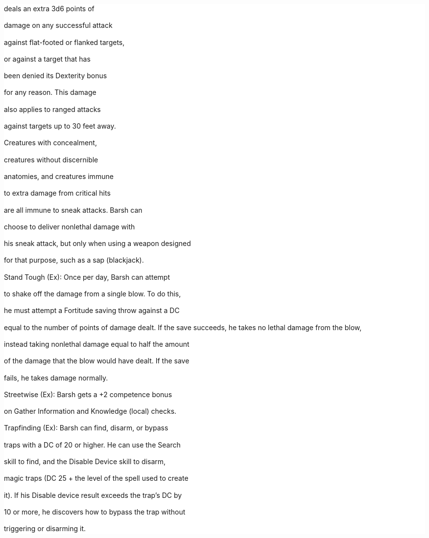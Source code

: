 deals an extra 3d6 points of

damage on any successful attack

against flat-footed or flanked targets,

or against a target that has

been denied its Dexterity bonus

for any reason. This damage

also applies to ranged attacks

against targets up to 30 feet away.

Creatures with concealment,

creatures without discernible

anatomies, and creatures immune

to extra damage from critical hits

are all immune to sneak attacks. Barsh can

choose to deliver nonlethal damage with

his sneak attack, but only when using a weapon designed

for that purpose, such as a sap (blackjack).

Stand Tough (Ex): Once per day, Barsh can attempt

to shake off the damage from a single blow. To do this,

he must attempt a Fortitude saving throw against a DC

equal to the number of points of damage dealt. If the save succeeds, he takes no lethal damage from the blow,

instead taking nonlethal damage equal to half the amount

of the damage that the blow would have dealt. If the save

fails, he takes damage normally.

Streetwise (Ex): Barsh gets a +2 competence bonus

on Gather Information and Knowledge (local) checks.

Trapfinding (Ex): Barsh can find, disarm, or bypass

traps with a DC of 20 or higher. He can use the Search

skill to find, and the Disable Device skill to disarm,

magic traps (DC 25 + the level of the spell used to create

it). If his Disable device result exceeds the trap’s DC by

10 or more, he discovers how to bypass the trap without

triggering or disarming it.
